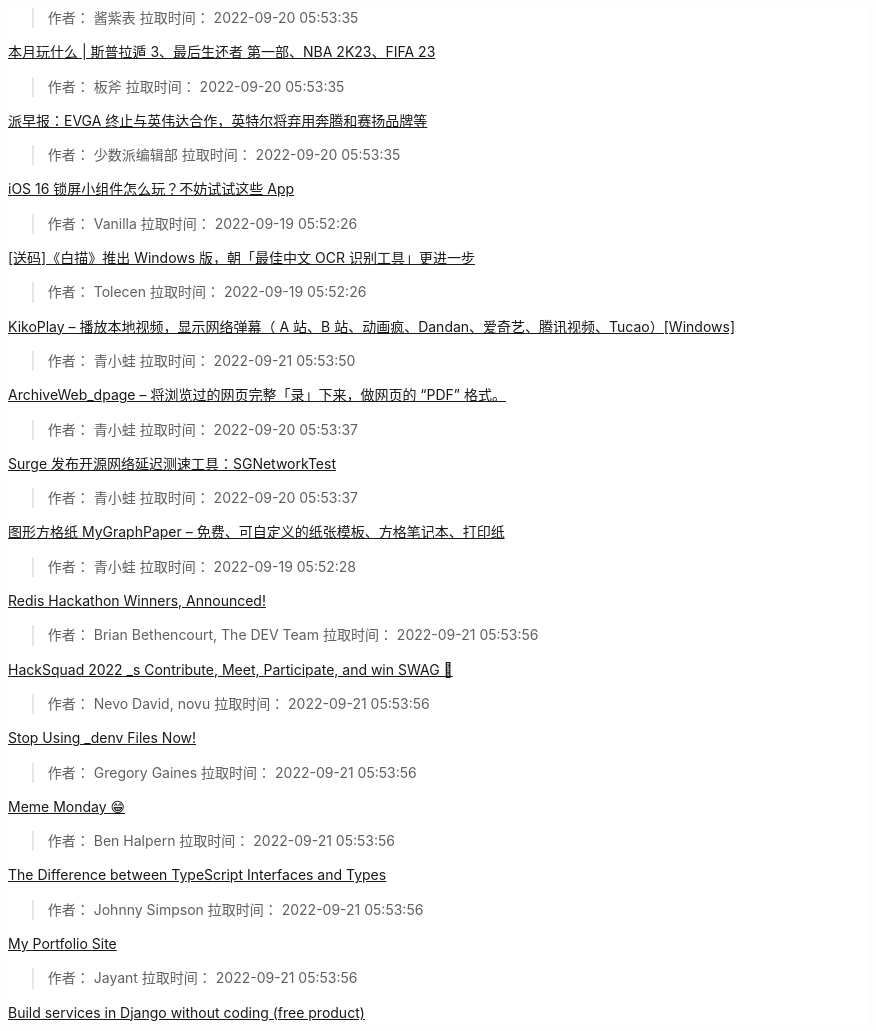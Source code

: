 > 作者： 酱紫表  拉取时间： 2022-09-20 05:53:35

 [本月玩什么 | 斯普拉遁 3、最后生还者 第一部、NBA 2K23、FIFA 23](https://sspai.com/post/75766)

> 作者： 板斧  拉取时间： 2022-09-20 05:53:35

 [派早报：EVGA 终止与英伟达合作，英特尔将弃用奔腾和赛扬品牌等](https://sspai.com/post/75782)

> 作者： 少数派编辑部  拉取时间： 2022-09-20 05:53:35

 [iOS 16 锁屏小组件怎么玩？不妨试试这些 App](https://sspai.com/post/75777)

> 作者： Vanilla  拉取时间： 2022-09-19 05:52:26

 [[送码]《白描》推出 Windows 版，朝「最佳中文 OCR 识别工具」更进一步](https://sspai.com/post/75705)

> 作者： Tolecen  拉取时间： 2022-09-19 05:52:26

 [KikoPlay – 播放本地视频，显示网络弹幕（ A 站、B 站、动画疯、Dandan、爱奇艺、腾讯视频、Tucao）[Windows]](https://www.appinn.com/kikoplay/)

> 作者： 青小蛙  拉取时间： 2022-09-21 05:53:50

 [ArchiveWeb_dpage – 将浏览过的网页完整「录」下来，做网页的 “PDF” 格式。](https://www.appinn.com/archiveweb-page/)

> 作者： 青小蛙  拉取时间： 2022-09-20 05:53:37

 [Surge 发布开源网络延迟测速工具：SGNetworkTest](https://www.appinn.com/sgnetworktest/)

> 作者： 青小蛙  拉取时间： 2022-09-20 05:53:37

 [图形方格纸 MyGraphPaper – 免费、可自定义的纸张模板、方格笔记本、打印纸](https://www.appinn.com/mygraphpaper/)

> 作者： 青小蛙  拉取时间： 2022-09-19 05:52:28

 [Redis Hackathon Winners, Announced!](https://dev.to/devteam/redis-hackathon-winners-announced-524d)

> 作者： Brian Bethencourt, The DEV Team  拉取时间： 2022-09-21 05:53:56

 [HackSquad 2022 _s Contribute, Meet, Participate, and win SWAG 🤯](https://dev.to/novu/hacksquad-2022-contribute-meet-participate-and-win-swag-3b18)

> 作者： Nevo David, novu  拉取时间： 2022-09-21 05:53:56

 [Stop Using _denv Files Now!](https://dev.to/gregorygaines/stop-using-env-files-now-kp0)

> 作者： Gregory Gaines  拉取时间： 2022-09-21 05:53:56

 [Meme Monday 😁](https://dev.to/ben/meme-monday-4428)

> 作者： Ben Halpern  拉取时间： 2022-09-21 05:53:56

 [The Difference between TypeScript Interfaces and Types](https://dev.to/smpnjn/the-difference-between-typescript-interfaces-and-types-2p02)

> 作者： Johnny Simpson  拉取时间： 2022-09-21 05:53:56

 [My Portfolio Site](https://dev.to/jay818/my-portfolio-site-28cn)

> 作者： Jayant  拉取时间： 2022-09-21 05:53:56

 [Build services in Django without coding (free product)](https://dev.to/sm0ke/build-services-in-django-without-coding-free-product-2ck0)
